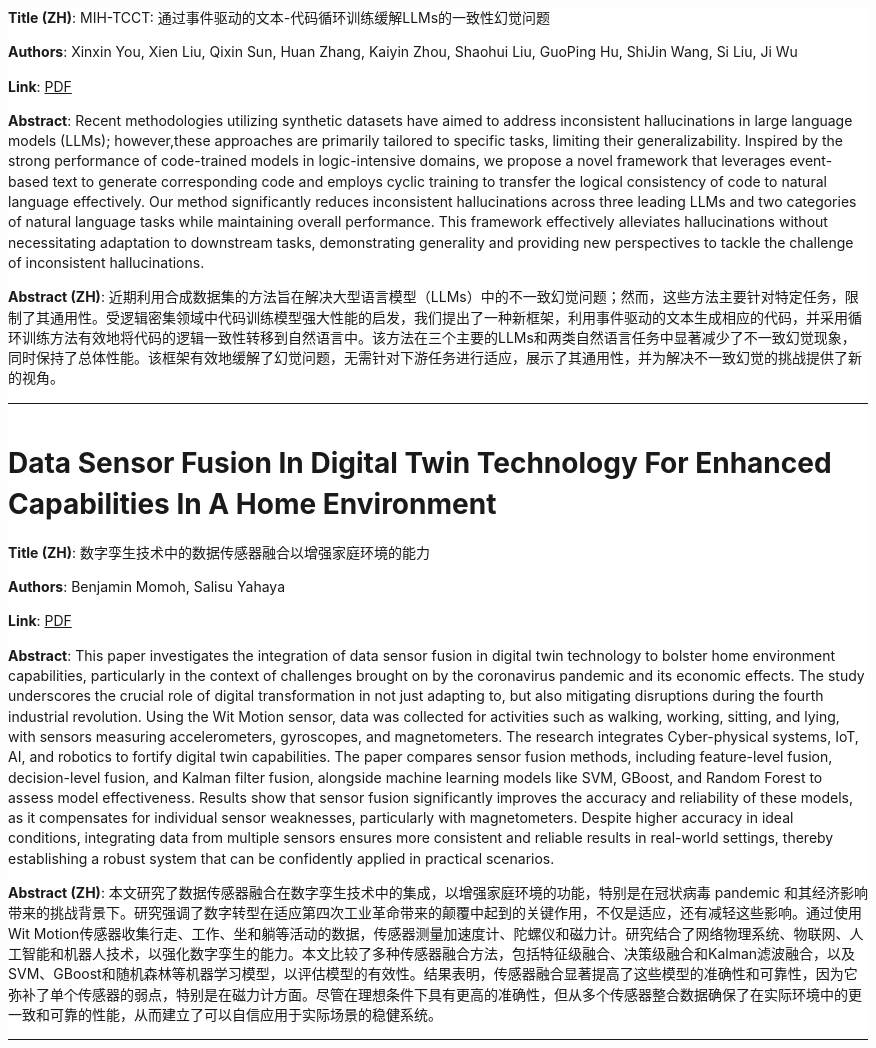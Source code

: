 **Title (ZH)**: MIH-TCCT: 通过事件驱动的文本-代码循环训练缓解LLMs的一致性幻觉问题 

**Authors**: Xinxin You, Xien Liu, Qixin Sun, Huan Zhang, Kaiyin Zhou, Shaohui Liu, GuoPing Hu, ShiJin Wang, Si Liu, Ji Wu  

**Link**: [PDF](https://arxiv.org/pdf/2502.08904)  

**Abstract**: Recent methodologies utilizing synthetic datasets have aimed to address inconsistent hallucinations in large language models (LLMs); however,these approaches are primarily tailored to specific tasks, limiting their generalizability. Inspired by the strong performance of code-trained models in logic-intensive domains, we propose a novel framework that leverages event-based text to generate corresponding code and employs cyclic training to transfer the logical consistency of code to natural language effectively. Our method significantly reduces inconsistent hallucinations across three leading LLMs and two categories of natural language tasks while maintaining overall performance. This framework effectively alleviates hallucinations without necessitating adaptation to downstream tasks, demonstrating generality and providing new perspectives to tackle the challenge of inconsistent hallucinations. 

**Abstract (ZH)**: 近期利用合成数据集的方法旨在解决大型语言模型（LLMs）中的不一致幻觉问题；然而，这些方法主要针对特定任务，限制了其通用性。受逻辑密集领域中代码训练模型强大性能的启发，我们提出了一种新框架，利用事件驱动的文本生成相应的代码，并采用循环训练方法有效地将代码的逻辑一致性转移到自然语言中。该方法在三个主要的LLMs和两类自然语言任务中显著减少了不一致幻觉现象，同时保持了总体性能。该框架有效地缓解了幻觉问题，无需针对下游任务进行适应，展示了其通用性，并为解决不一致幻觉的挑战提供了新的视角。 

---
# Data Sensor Fusion In Digital Twin Technology For Enhanced Capabilities In A Home Environment 

**Title (ZH)**: 数字孪生技术中的数据传感器融合以增强家庭环境的能力 

**Authors**: Benjamin Momoh, Salisu Yahaya  

**Link**: [PDF](https://arxiv.org/pdf/2502.08874)  

**Abstract**: This paper investigates the integration of data sensor fusion in digital twin technology to bolster home environment capabilities, particularly in the context of challenges brought on by the coronavirus pandemic and its economic effects. The study underscores the crucial role of digital transformation in not just adapting to, but also mitigating disruptions during the fourth industrial revolution. Using the Wit Motion sensor, data was collected for activities such as walking, working, sitting, and lying, with sensors measuring accelerometers, gyroscopes, and magnetometers. The research integrates Cyber-physical systems, IoT, AI, and robotics to fortify digital twin capabilities.
The paper compares sensor fusion methods, including feature-level fusion, decision-level fusion, and Kalman filter fusion, alongside machine learning models like SVM, GBoost, and Random Forest to assess model effectiveness. Results show that sensor fusion significantly improves the accuracy and reliability of these models, as it compensates for individual sensor weaknesses, particularly with magnetometers. Despite higher accuracy in ideal conditions, integrating data from multiple sensors ensures more consistent and reliable results in real-world settings, thereby establishing a robust system that can be confidently applied in practical scenarios. 

**Abstract (ZH)**: 本文研究了数据传感器融合在数字孪生技术中的集成，以增强家庭环境的功能，特别是在冠状病毒 pandemic 和其经济影响带来的挑战背景下。研究强调了数字转型在适应第四次工业革命带来的颠覆中起到的关键作用，不仅是适应，还有减轻这些影响。通过使用Wit Motion传感器收集行走、工作、坐和躺等活动的数据，传感器测量加速度计、陀螺仪和磁力计。研究结合了网络物理系统、物联网、人工智能和机器人技术，以强化数字孪生的能力。本文比较了多种传感器融合方法，包括特征级融合、决策级融合和Kalman滤波融合，以及SVM、GBoost和随机森林等机器学习模型，以评估模型的有效性。结果表明，传感器融合显著提高了这些模型的准确性和可靠性，因为它弥补了单个传感器的弱点，特别是在磁力计方面。尽管在理想条件下具有更高的准确性，但从多个传感器整合数据确保了在实际环境中的更一致和可靠的性能，从而建立了可以自信应用于实际场景的稳健系统。 

---